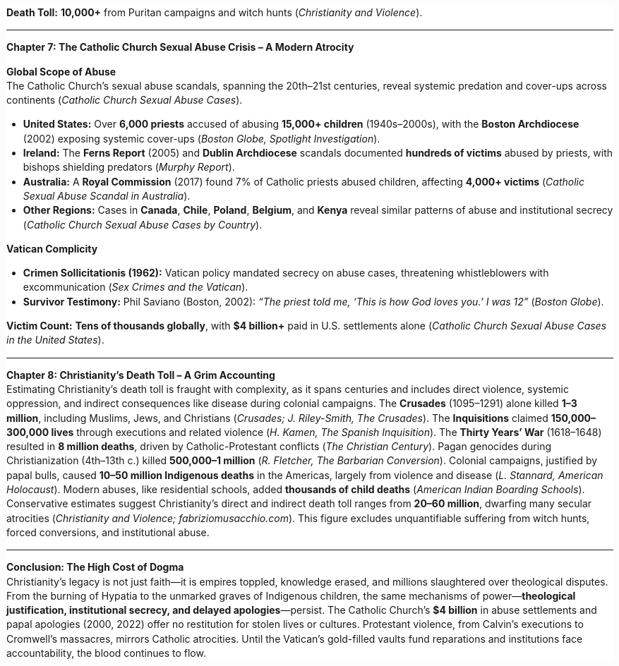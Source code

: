 **Death Toll:** **10,000+** from Puritan campaigns and witch hunts (*Christianity and Violence*).  

---

 **Chapter 7: The Catholic Church Sexual Abuse Crisis – A Modern Atrocity**  

 **Global Scope of Abuse**  
The Catholic Church’s sexual abuse scandals, spanning the 20th–21st centuries, reveal systemic predation and cover-ups across continents (*Catholic Church Sexual Abuse Cases*).  
- **United States:** Over **6,000 priests** accused of abusing **15,000+ children** (1940s–2000s), with the **Boston Archdiocese** (2002) exposing systemic cover-ups (*Boston Globe, Spotlight Investigation*).  
- **Ireland:** The **Ferns Report** (2005) and **Dublin Archdiocese** scandals documented **hundreds of victims** abused by priests, with bishops shielding predators (*Murphy Report*).  
- **Australia:** A **Royal Commission** (2017) found 7% of Catholic priests abused children, affecting **4,000+ victims** (*Catholic Sexual Abuse Scandal in Australia*).  
- **Other Regions:** Cases in **Canada**, **Chile**, **Poland**, **Belgium**, and **Kenya** reveal similar patterns of abuse and institutional secrecy (*Catholic Church Sexual Abuse Cases by Country*).  

 **Vatican Complicity**  
- **Crimen Sollicitationis (1962):** Vatican policy mandated secrecy on abuse cases, threatening whistleblowers with excommunication (*Sex Crimes and the Vatican*).  
- **Survivor Testimony:** Phil Saviano (Boston, 2002): *“The priest told me, ‘This is how God loves you.’ I was 12”* (*Boston Globe*).  

**Victim Count:** **Tens of thousands globally**, with **$4 billion+** paid in U.S. settlements alone (*Catholic Church Sexual Abuse Cases in the United States*).  

---

 **Chapter 8: Christianity’s Death Toll – A Grim Accounting**  
Estimating Christianity’s death toll is fraught with complexity, as it spans centuries and includes direct violence, systemic oppression, and indirect consequences like disease during colonial campaigns. The **Crusades** (1095–1291) alone killed **1–3 million**, including Muslims, Jews, and Christians (*Crusades; J. Riley-Smith, The Crusades*). The **Inquisitions** claimed **150,000–300,000 lives** through executions and related violence (*H. Kamen, The Spanish Inquisition*). The **Thirty Years’ War** (1618–1648) resulted in **8 million deaths**, driven by Catholic-Protestant conflicts (*The Christian Century*). Pagan genocides during Christianization (4th–13th c.) killed **500,000–1 million** (*R. Fletcher, The Barbarian Conversion*). Colonial campaigns, justified by papal bulls, caused **10–50 million Indigenous deaths** in the Americas, largely from violence and disease (*L. Stannard, American Holocaust*). Modern abuses, like residential schools, added **thousands of child deaths** (*American Indian Boarding Schools*). Conservative estimates suggest Christianity’s direct and indirect death toll ranges from **20–60 million**, dwarfing many secular atrocities (*Christianity and Violence; fabriziomusacchio.com*). This figure excludes unquantifiable suffering from witch hunts, forced conversions, and institutional abuse.  

---

 **Conclusion: The High Cost of Dogma**  
Christianity’s legacy is not just faith—it is empires toppled, knowledge erased, and millions slaughtered over theological disputes. From the burning of Hypatia to the unmarked graves of Indigenous children, the same mechanisms of power—**theological justification, institutional secrecy, and delayed apologies**—persist. The Catholic Church’s **$4 billion** in abuse settlements and papal apologies (2000, 2022) offer no restitution for stolen lives or cultures. Protestant violence, from Calvin’s executions to Cromwell’s massacres, mirrors Catholic atrocities. Until the Vatican’s gold-filled vaults fund reparations and institutions face accountability, the blood continues to flow.  
